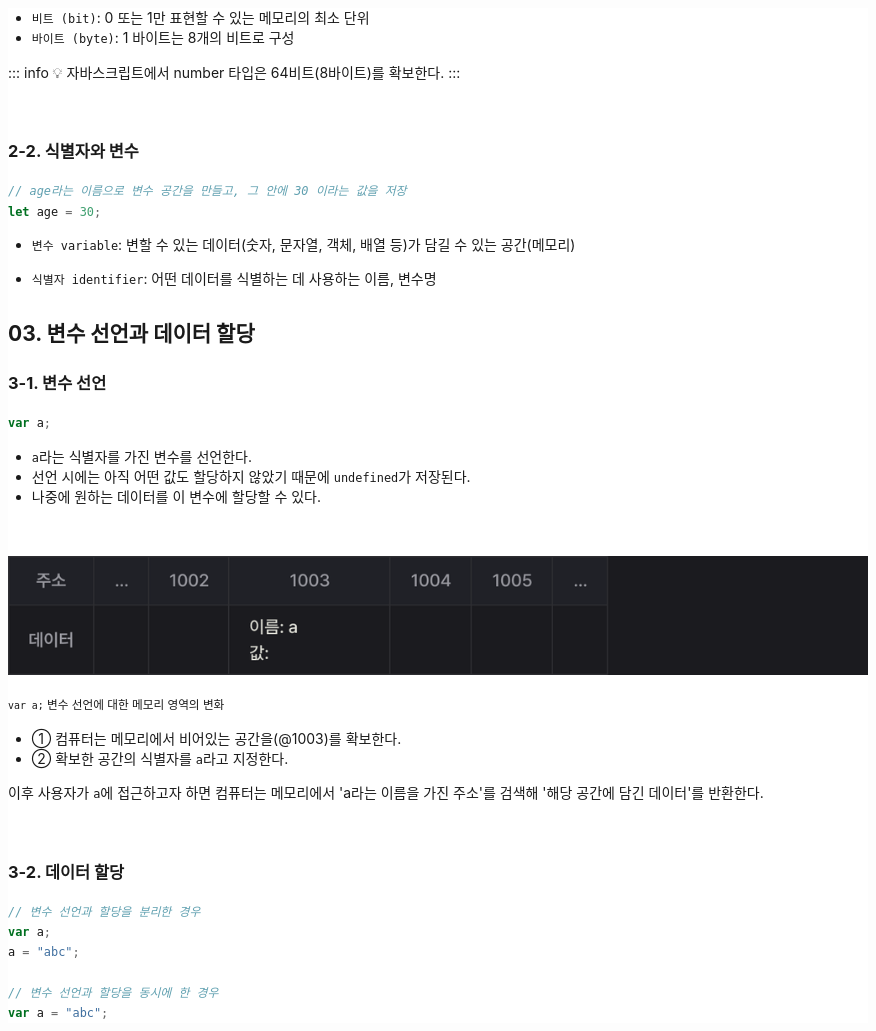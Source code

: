 - `비트 (bit)`: 0 또는 1만 표현할 수 있는 메모리의 최소 단위
- `바이트 (byte)`: 1 바이트는 8개의 비트로 구성

::: info 💡
자바스크립트에서 number 타입은 64비트(8바이트)를 확보한다.
:::

<br>

### 2-2. 식별자와 변수

```js
// age라는 이름으로 변수 공간을 만들고, 그 안에 30 이라는 값을 저장
let age = 30;
```

- `변수 variable`: 변할 수 있는 데이터(숫자, 문자열, 객체, 배열 등)가 담길 수 있는 공간(메모리)

- `식별자 identifier`: 어떤 데이터를 식별하는 데 사용하는 이름, 변수명

## 03. 변수 선언과 데이터 할당

### 3-1. 변수 선언

```js
var a;
```

- `a`라는 식별자를 가진 변수를 선언한다.
- 선언 시에는 아직 어떤 값도 할당하지 않았기 때문에 `undefined`가 저장된다.
- 나중에 원하는 데이터를 이 변수에 할당할 수 있다.

<br>

![1-3](./images/cj1-3.png)

<small>`var a;` 변수 선언에 대한 메모리 영역의 변화</small>

- ① 컴퓨터는 메모리에서 비어있는 공간을(@1003)를 확보한다.
- ② 확보한 공간의 식별자를 `a`라고 지정한다.

이후 사용자가 `a`에 접근하고자 하면 컴퓨터는 메모리에서 'a라는 이름을 가진 주소'를 검색해 '해당 공간에 담긴 데이터'를 반환한다.

<br>

### 3-2. 데이터 할당

```js
// 변수 선언과 할당을 분리한 경우
var a;
a = "abc";

// 변수 선언과 할당을 동시에 한 경우
var a = "abc";
```
